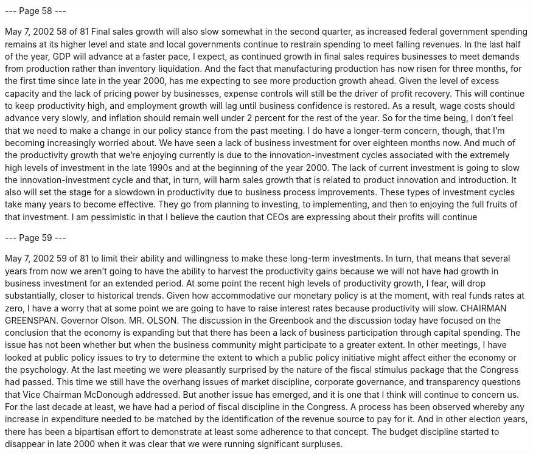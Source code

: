 --- Page 58 ---

May 7, 2002 58 of 81
Final sales growth will also slow somewhat in the second quarter, as increased federal
government spending remains at its higher level and state and local governments continue to
restrain spending to meet falling revenues. In the last half of the year, GDP will advance at a
faster pace, I expect, as continued growth in final sales requires businesses to meet demands
from production rather than inventory liquidation. And the fact that manufacturing production
has now risen for three months, for the first time since late in the year 2000, has me expecting to
see more production growth ahead.
Given the level of excess capacity and the lack of pricing power by businesses, expense
controls will still be the driver of profit recovery. This will continue to keep productivity high,
and employment growth will lag until business confidence is restored. As a result, wage costs
should advance very slowly, and inflation should remain well under 2 percent for the rest of the
year. So for the time being, I don’t feel that we need to make a change in our policy stance from
the past meeting.
I do have a longer-term concern, though, that I’m becoming increasingly worried about.
We have seen a lack of business investment for over eighteen months now. And much of the
productivity growth that we’re enjoying currently is due to the innovation-investment cycles
associated with the extremely high levels of investment in the late 1990s and at the beginning of
the year 2000. The lack of current investment is going to slow the innovation-investment cycle
and that, in turn, will harm sales growth that is related to product innovation and introduction. It
also will set the stage for a slowdown in productivity due to business process improvements.
These types of investment cycles take many years to become effective. They go from planning
to investing, to implementing, and then to enjoying the full fruits of that investment. I am
pessimistic in that I believe the caution that CEOs are expressing about their profits will continue

--- Page 59 ---

May 7, 2002 59 of 81
to limit their ability and willingness to make these long-term investments. In turn, that means
that several years from now we aren’t going to have the ability to harvest the productivity gains
because we will not have had growth in business investment for an extended period. At some
point the recent high levels of productivity growth, I fear, will drop substantially, closer to
historical trends. Given how accommodative our monetary policy is at the moment, with real
funds rates at zero, I have a worry that at some point we are going to have to raise interest rates
because productivity will slow.
CHAIRMAN GREENSPAN. Governor Olson.
MR. OLSON. The discussion in the Greenbook and the discussion today have focused
on the conclusion that the economy is expanding but that there has been a lack of business
participation through capital spending. The issue has not been whether but when the business
community might participate to a greater extent. In other meetings, I have looked at public
policy issues to try to determine the extent to which a public policy initiative might affect either
the economy or the psychology. At the last meeting we were pleasantly surprised by the nature
of the fiscal stimulus package that the Congress had passed. This time we still have the overhang
issues of market discipline, corporate governance, and transparency questions that Vice
Chairman McDonough addressed. But another issue has emerged, and it is one that I think will
continue to concern us.
For the last decade at least, we have had a period of fiscal discipline in the Congress. A
process has been observed whereby any increase in expenditure needed to be matched by the
identification of the revenue source to pay for it. And in other election years, there has been a
bipartisan effort to demonstrate at least some adherence to that concept. The budget discipline
started to disappear in late 2000 when it was clear that we were running significant surpluses.
